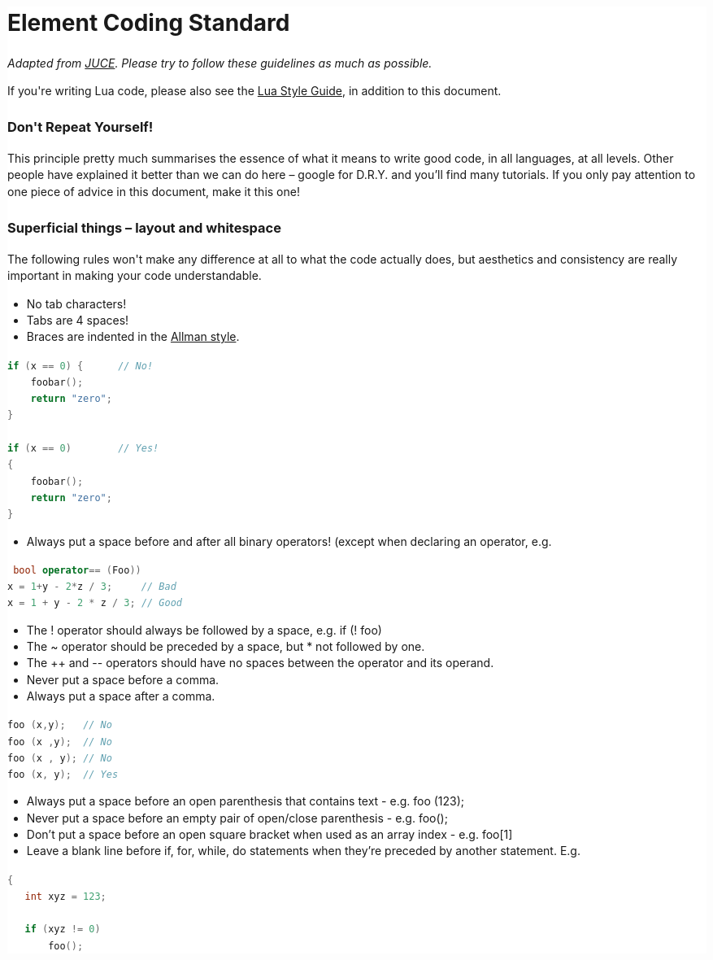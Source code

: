 # Element Coding Standard
_Adapted from [JUCE](https://juce.com/discover/stories/coding-standards). Please try to follow these guidelines as much as possible._

If you're writing Lua code, please also see the [Lua Style Guide](lua-style.md), in addition to this document.

### Don't Repeat Yourself!
This principle pretty much summarises the essence of what it means to write good code, in all languages, at all levels. Other people have explained it better than we can do here – google for D.R.Y. and you’ll find many tutorials. If you only pay attention to one piece of advice in this document, make it this one!

### Superficial things – layout and whitespace
The following rules won't make any difference at all to what the code actually does, but aesthetics and consistency are really important in making your code understandable.

* No tab characters!
* Tabs are 4 spaces!
* Braces are indented in the [Allman style](http://en.wikipedia.org/wiki/Indent_style#Allman_style).

```c++
if (x == 0) {      // No!
    foobar();
    return "zero";
}

if (x == 0)        // Yes!
{
    foobar();
    return "zero";
}
```
* Always put a space before and after all binary operators! (except when declaring an operator, e.g.
```c++
 bool operator== (Foo))
x = 1+y - 2*z / 3;     // Bad
x = 1 + y - 2 * z / 3; // Good
```
* The ! operator should always be followed by a space, e.g. if (! foo)
* The ~ operator should be preceded by a space, but * not followed by one.
* The ++ and -- operators should have no spaces between the operator and its operand.
* Never put a space before a comma.
* Always put a space after a comma.
```c++
foo (x,y);   // No
foo (x ,y);  // No
foo (x , y); // No
foo (x, y);  // Yes
```
* Always put a space before an open parenthesis that contains text - e.g. foo (123);
* Never put a space before an empty pair of open/close parenthesis - e.g. foo();
* Don’t put a space before an open square bracket when used as an array index - e.g. foo[1]
* Leave a blank line before if, for, while, do statements when they’re preceded by another statement. E.g.
```c++
{
   int xyz = 123;

   if (xyz != 0)
       foo();

```